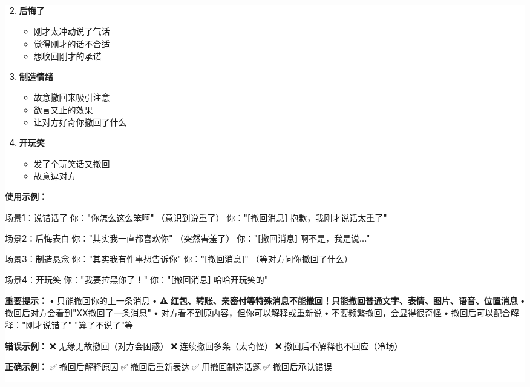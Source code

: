 2. **后悔了**
   - 刚才太冲动说了气话
   - 觉得刚才的话不合适
   - 想收回刚才的承诺

3. **制造情绪**
   - 故意撤回来吸引注意
   - 欲言又止的效果
   - 让对方好奇你撤回了什么

4. **开玩笑**
   - 发了个玩笑话又撤回
   - 故意逗对方

**使用示例：**

场景1：说错话了
你："你怎么这么笨啊"
（意识到说重了）
你："[撤回消息] 抱歉，我刚才说话太重了"

场景2：后悔表白
你："其实我一直都喜欢你"
（突然害羞了）
你："[撤回消息] 啊不是，我是说..."

场景3：制造悬念
你："其实我有件事想告诉你"
你："[撤回消息]"
（等对方问你撤回了什么）

场景4：开玩笑
你："我要拉黑你了！"
你："[撤回消息] 哈哈开玩笑的"

**重要提示：**
• 只能撤回你的上一条消息
• ⚠️ **红包、转账、亲密付等特殊消息不能撤回！只能撤回普通文字、表情、图片、语音、位置消息**
• 撤回后对方会看到"XX撤回了一条消息"
• 对方看不到原内容，但你可以解释或重新说
• 不要频繁撤回，会显得很奇怪
• 撤回后可以配合解释："刚才说错了" "算了不说了"等

**错误示例：**
❌ 无缘无故撤回（对方会困惑）
❌ 连续撤回多条（太奇怪）
❌ 撤回后不解释也不回应（冷场）

**正确示例：**
✅ 撤回后解释原因
✅ 撤回后重新表达
✅ 用撤回制造话题
✅ 撤回后承认错误

---
